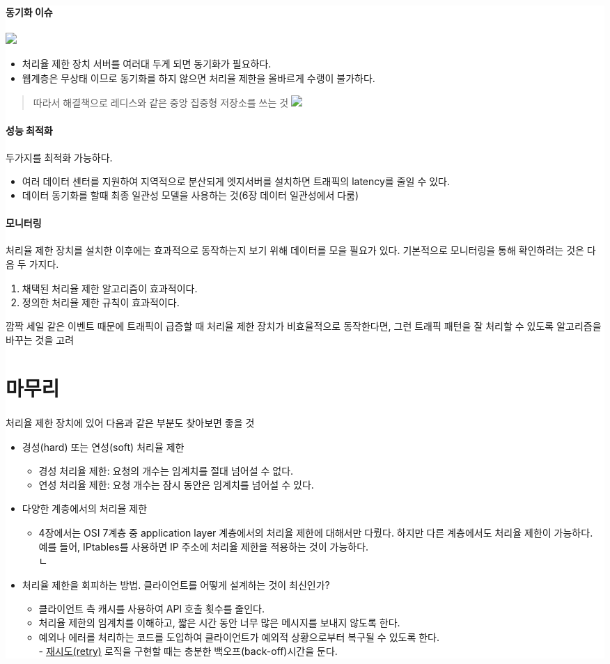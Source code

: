 #### 동기화 이슈
![](https://velog.velcdn.com/images/minu/post/df8e2f0a-c15e-4740-994d-05e17f21dd26/image.png)
 - 처리율 제한 장치 서버를 여러대 두게 되면 동기화가 필요하다.
- 웹계층은 무상태 이므로 동기화를 하지 않으면 처리율 제한을 올바르게 수랭이 불가하다.

> 따라서 해결책으로 레디스와 같은 중앙 집중형 저장소를 쓰는 것
![](https://velog.velcdn.com/images/minu/post/7439cdde-a7bd-4f19-97b2-74ec757b338c/image.png)

#### 성능 최적화
두가지를 최적화 가능하다.
- 여러 데이터 센터를 지원하여 지역적으로 분산되게 엣지서버를 설치하면 트래픽의 latency를 줄일 수 있다.
- 데이터 동기화를 할때 최종 일관성 모델을 사용하는 것(6장 데이터 일관성에서 다룸)

#### 모니터링
처리율 제한 장치를 설치한 이후에는 효과적으로 동작하는지 보기 위해 데이터를 모을 필요가 있다. 기본적으로 모니터링을 통해 확인하려는 것은 다음 두 가지다.

1. 채택된 처리율 제한 알고리즘이 효과적이다.
2. 정의한 처리율 제한 규칙이 효과적이다.

깜짝 세일 같은 이벤트 때문에 트래픽이 급증할 때 처리율 제한 장치가 비효율적으로 동작한다면, 그런 트래픽 패턴을 잘 처리할 수 있도록 알고리즘을 바꾸는 것을 고려
# 마무리
처리율 제한 장치에 있어 다음과 같은 부분도 찾아보면 좋을 것

- 경성(hard) 또는 연성(soft) 처리율 제한  
    - 경성 처리율 제한: 요청의 개수는 임계치를 절대 넘어설 수 없다.  
    - 연성 처리율 제한: 요청 개수는 잠시 동안은 임계치를 넘어설 수 있다.  
    
- 다양한 계층에서의 처리율 제한  
    - 4장에서는 OSI 7계층 중 application layer 계층에서의 처리율 제한에 대해서만 다뤘다. 하지만 다른 계층에서도 처리율 제한이 가능하다.  
    예를 들어, IPtables를 사용하면 IP 주소에 처리율 제한을 적용하는 것이 가능하다.  
    ㄴ
- 처리율 제한을 회피하는 방법. 클라이언트를 어떻게 설계하는 것이 최신인가?  
    - 클라이언트 측 캐시를 사용하여 API 호출 횟수를 줄인다.  
    - 처리율 제한의 임계치를 이해하고, 짧은 시간 동안 너무 많은 메시지를 보내지 않도록 한다.  
    - 예외나 에러를 처리하는 코드를 도입하여 클라이언트가 예외적 상황으로부터 복구될 수 있도록 한다.  
    - [재시도(retry)](https://jungseob86.tistory.com/12) 로직을 구현할 때는 충분한 백오프(back-off)시간을 둔다.